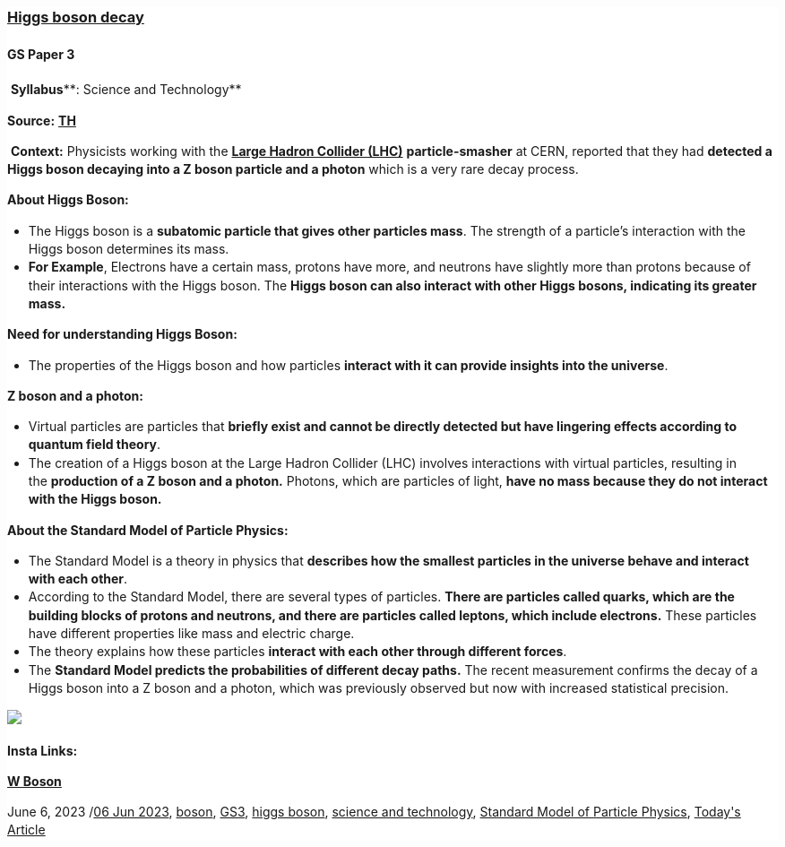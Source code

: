 ### [Higgs boson decay](https://www.insightsonindia.com/2023/06/06/higgs-boson-decay/)

#### **GS Paper 3**

 **Syllabus****: Science and Technology**

**Source:** [**TH**](https://www.thehindu.com/sci-tech/science/higgs-boson-z-boson-photon-lhc-standard-model-test/article66933432.ece)

 **Context:** Physicists working with the [**Large Hadron Collider (LHC)**](https://www.insightsonindia.com/2023/04/13/large-hadron-collider-lhc/) **particle-smasher** at CERN, reported that they had **detected a Higgs boson decaying into a Z boson particle and a photon** which is a very rare decay process.

**About Higgs Boson:**

- The Higgs boson is a **subatomic particle that gives other particles mass**. The strength of a particle’s interaction with the Higgs boson determines its mass.
- **For Example**, Electrons have a certain mass, protons have more, and neutrons have slightly more than protons because of their interactions with the Higgs boson. The **Higgs boson can also interact with other Higgs bosons, indicating its greater mass.**

**Need for understanding Higgs Boson:**

- The properties of the Higgs boson and how particles **interact with it can provide insights into the universe**.

**Z boson and a photon:**

- Virtual particles are particles that **briefly exist and cannot be directly detected but have lingering effects according to quantum field theory**.
- The creation of a Higgs boson at the Large Hadron Collider (LHC) involves interactions with virtual particles, resulting in the **production of a Z boson and a photon.** Photons, which are particles of light, **have no mass because they do not interact with the Higgs boson.**

**About the Standard Model of Particle Physics:**

- The Standard Model is a theory in physics that **describes how the smallest particles in the universe behave and interact with each other**.
- According to the Standard Model, there are several types of particles. **There are particles called quarks, which are the building blocks of protons and neutrons, and there are particles called leptons, which include electrons.** These particles have different properties like mass and electric charge.
- The theory explains how these particles **interact with each other through different forces**.
- The **Standard Model predicts the probabilities of different decay paths.** The recent measurement confirms the decay of a Higgs boson into a Z boson and a photon, which was previously observed but now with increased statistical precision.

[![](https://www.insightsonindia.com/wp-content/uploads/2023/06/physics.jpg?is-pending-load=1)](https://www.insightsonindia.com/wp-content/uploads/2023/06/physics.jpg)

**Insta Links:**

[**W Boson**](https://www.insightsonindia.com/2022/05/12/w-boson/)

June 6, 2023 /[06 Jun 2023](https://www.insightsonindia.com/category/06-jun-2023/ "06 Jun 2023"), [boson](https://www.insightsonindia.com/tag/boson/ "boson"), [GS3](https://www.insightsonindia.com/tag/gs3/ "GS3"), [higgs boson](https://www.insightsonindia.com/tag/higgs-boson/ "higgs boson"), [science and technology](https://www.insightsonindia.com/tag/science-and-technology/ "science and technology"), [Standard Model of Particle Physics](https://www.insightsonindia.com/tag/standard-model-of-particle-physics/ "Standard Model of Particle Physics"), [Today's Article](https://www.insightsonindia.com/category/today-article/ "Today's Article")
